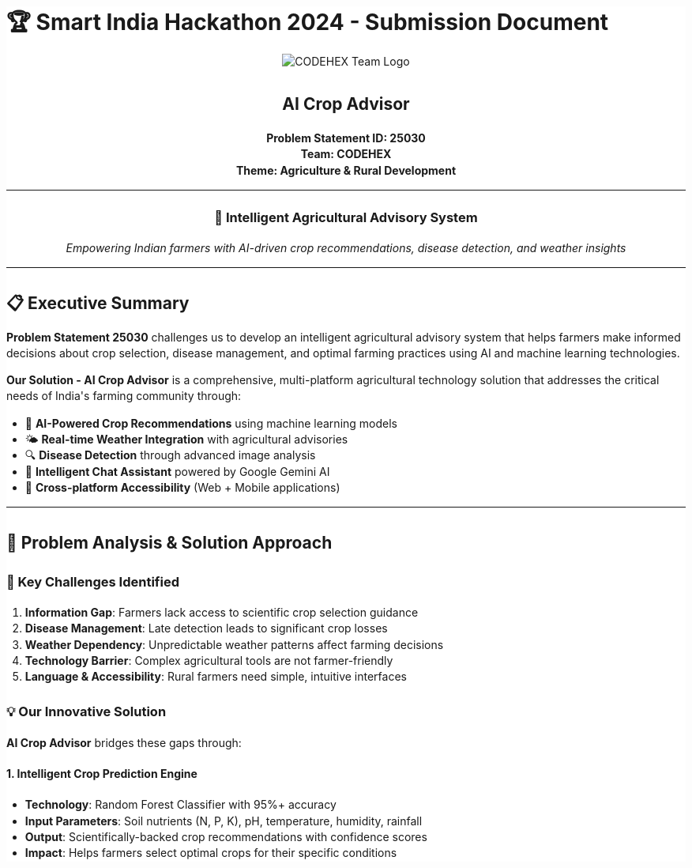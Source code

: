 # 🏆 Smart India Hackathon 2024 - Submission Document

<div align="center">
  <img src="assets/codehex-logo.png" alt="CODEHEX Team Logo" width="200"/>
  
  ## AI Crop Advisor
  **Problem Statement ID: 25030**  
  **Team: CODEHEX**  
  **Theme: Agriculture & Rural Development**
  
  ---
  
  ### 🌾 Intelligent Agricultural Advisory System
  *Empowering Indian farmers with AI-driven crop recommendations, disease detection, and weather insights*
</div>

---

## 📋 Executive Summary

**Problem Statement 25030** challenges us to develop an intelligent agricultural advisory system that helps farmers make informed decisions about crop selection, disease management, and optimal farming practices using AI and machine learning technologies.

**Our Solution - AI Crop Advisor** is a comprehensive, multi-platform agricultural technology solution that addresses the critical needs of India's farming community through:

- 🤖 **AI-Powered Crop Recommendations** using machine learning models
- 🌤️ **Real-time Weather Integration** with agricultural advisories
- 🔍 **Disease Detection** through advanced image analysis
- 💬 **Intelligent Chat Assistant** powered by Google Gemini AI
- 📱 **Cross-platform Accessibility** (Web + Mobile applications)

---

## 🎯 Problem Analysis & Solution Approach

### 🚨 Key Challenges Identified
1. **Information Gap**: Farmers lack access to scientific crop selection guidance
2. **Disease Management**: Late detection leads to significant crop losses
3. **Weather Dependency**: Unpredictable weather patterns affect farming decisions
4. **Technology Barrier**: Complex agricultural tools are not farmer-friendly
5. **Language & Accessibility**: Rural farmers need simple, intuitive interfaces

### 💡 Our Innovative Solution
**AI Crop Advisor** bridges these gaps through:

#### 1. **Intelligent Crop Prediction Engine**
- **Technology**: Random Forest Classifier with 95%+ accuracy
- **Input Parameters**: Soil nutrients (N, P, K), pH, temperature, humidity, rainfall
- **Output**: Scientifically-backed crop recommendations with confidence scores
- **Impact**: Helps farmers select optimal crops for their specific conditions
